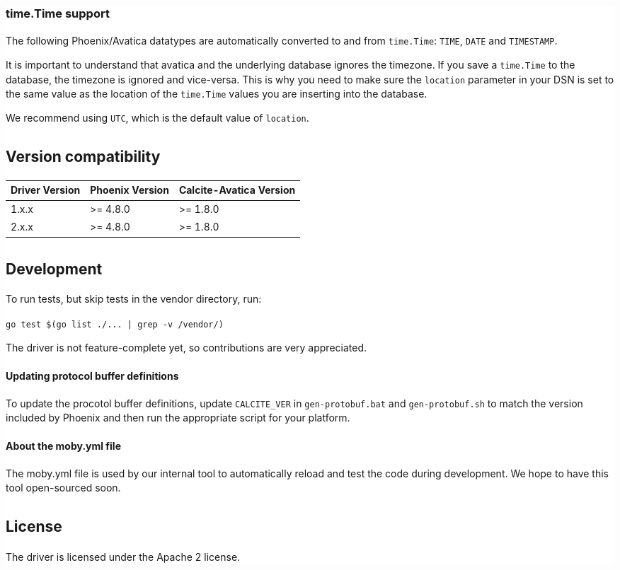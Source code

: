 ### time.Time support

The following Phoenix/Avatica datatypes are automatically converted to and from `time.Time`:
`TIME`, `DATE` and `TIMESTAMP`.

It is important to understand that avatica and the underlying database ignores the timezone. If you save a `time.Time`
to the database, the timezone is ignored and vice-versa. This is why you need to make sure the `location` parameter
in your DSN is set to the same value as the location of the `time.Time` values you are inserting into the database.

We recommend using `UTC`, which is the default value of `location`.

## Version compatibility
| Driver Version  | Phoenix Version   | Calcite-Avatica Version |
| --------------- | ----------------- | ----------------------- |
| 1.x.x           | >= 4.8.0          | >= 1.8.0                |
| 2.x.x           | >= 4.8.0          | >= 1.8.0                |

## Development

To run tests, but skip tests in the vendor directory, run:

```
go test $(go list ./... | grep -v /vendor/)
```

The driver is not feature-complete yet, so contributions are very appreciated.

#### Updating protocol buffer definitions
To update the procotol buffer definitions, update `CALCITE_VER` in `gen-protobuf.bat` and `gen-protobuf.sh` to match
the version included by Phoenix and then run the appropriate script for your platform.

#### About the moby.yml file
The moby.yml file is used by our internal tool to automatically reload and test the code during development.
We hope to have this tool open-sourced soon.

## License
The driver is licensed under the Apache 2 license.